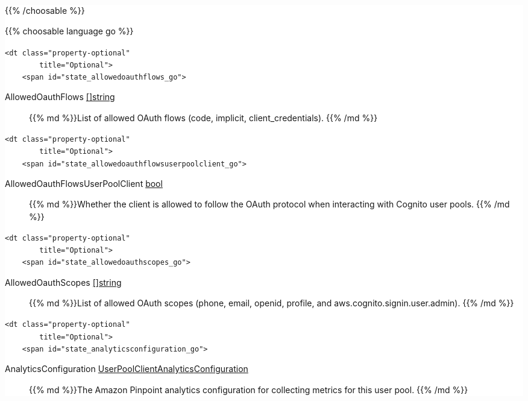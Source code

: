 </dl>
{{% /choosable %}}


{{% choosable language go %}}
<dl class="resources-properties">

    <dt class="property-optional"
            title="Optional">
        <span id="state_allowedoauthflows_go">
<a href="#state_allowedoauthflows_go" style="color: inherit; text-decoration: inherit;">Allowed<wbr>Oauth<wbr>Flows</a>
</span> 
        <span class="property-indicator"></span>
        <span class="property-type"><a href="https://golang.org/pkg/builtin/#string">[]string</a></span>
    </dt>
    <dd>{{% md %}}List of allowed OAuth flows (code, implicit, client_credentials).
{{% /md %}}</dd>

    <dt class="property-optional"
            title="Optional">
        <span id="state_allowedoauthflowsuserpoolclient_go">
<a href="#state_allowedoauthflowsuserpoolclient_go" style="color: inherit; text-decoration: inherit;">Allowed<wbr>Oauth<wbr>Flows<wbr>User<wbr>Pool<wbr>Client</a>
</span> 
        <span class="property-indicator"></span>
        <span class="property-type"><a href="https://golang.org/pkg/builtin/#boolean">bool</a></span>
    </dt>
    <dd>{{% md %}}Whether the client is allowed to follow the OAuth protocol when interacting with Cognito user pools.
{{% /md %}}</dd>

    <dt class="property-optional"
            title="Optional">
        <span id="state_allowedoauthscopes_go">
<a href="#state_allowedoauthscopes_go" style="color: inherit; text-decoration: inherit;">Allowed<wbr>Oauth<wbr>Scopes</a>
</span> 
        <span class="property-indicator"></span>
        <span class="property-type"><a href="https://golang.org/pkg/builtin/#string">[]string</a></span>
    </dt>
    <dd>{{% md %}}List of allowed OAuth scopes (phone, email, openid, profile, and aws.cognito.signin.user.admin).
{{% /md %}}</dd>

    <dt class="property-optional"
            title="Optional">
        <span id="state_analyticsconfiguration_go">
<a href="#state_analyticsconfiguration_go" style="color: inherit; text-decoration: inherit;">Analytics<wbr>Configuration</a>
</span> 
        <span class="property-indicator"></span>
        <span class="property-type"><a href="#userpoolclientanalyticsconfiguration">User<wbr>Pool<wbr>Client<wbr>Analytics<wbr>Configuration</a></span>
    </dt>
    <dd>{{% md %}}The Amazon Pinpoint analytics configuration for collecting metrics for this user pool.
{{% /md %}}</dd>
